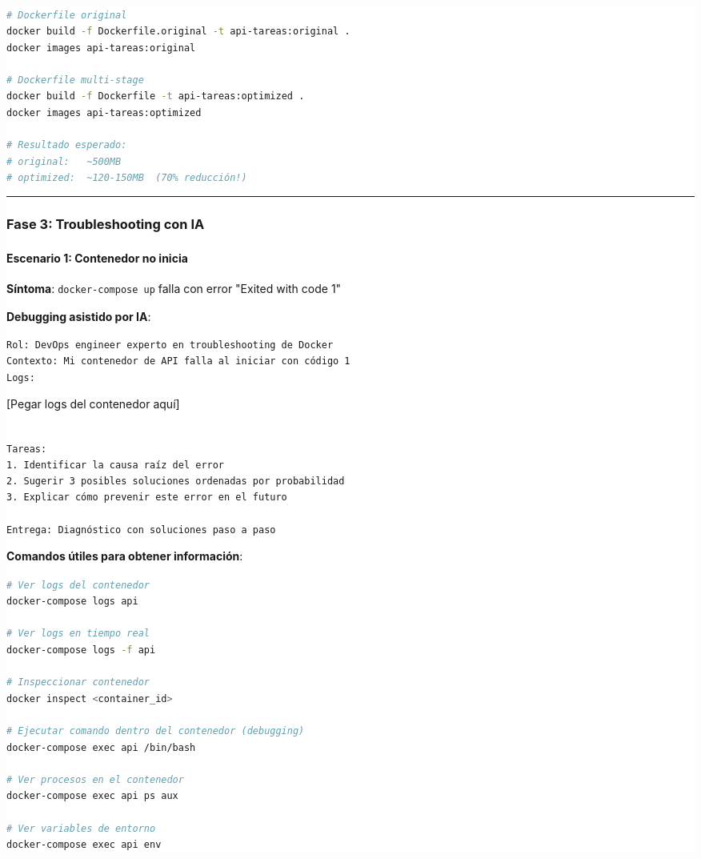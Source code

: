 ```bash
# Dockerfile original
docker build -f Dockerfile.original -t api-tareas:original .
docker images api-tareas:original

# Dockerfile multi-stage
docker build -f Dockerfile -t api-tareas:optimized .
docker images api-tareas:optimized

# Resultado esperado:
# original:   ~500MB
# optimized:  ~120-150MB  (70% reducción!)
```

---

### Fase 3: Troubleshooting con IA

#### Escenario 1: Contenedor no inicia

**Síntoma**: `docker-compose up` falla con error "Exited with code 1"

**Debugging asistido por IA**:

```
Rol: DevOps engineer experto en troubleshooting de Docker
Contexto: Mi contenedor de API falla al iniciar con código 1
Logs:
```
[Pegar logs del contenedor aquí]
```

Tareas:
1. Identificar la causa raíz del error
2. Sugerir 3 posibles soluciones ordenadas por probabilidad
3. Explicar cómo prevenir este error en el futuro

Entrega: Diagnóstico con soluciones paso a paso
```

**Comandos útiles para obtener información**:

```bash
# Ver logs del contenedor
docker-compose logs api

# Ver logs en tiempo real
docker-compose logs -f api

# Inspeccionar contenedor
docker inspect <container_id>

# Ejecutar comando dentro del contenedor (debugging)
docker-compose exec api /bin/bash

# Ver procesos en el contenedor
docker-compose exec api ps aux

# Ver variables de entorno
docker-compose exec api env
```
